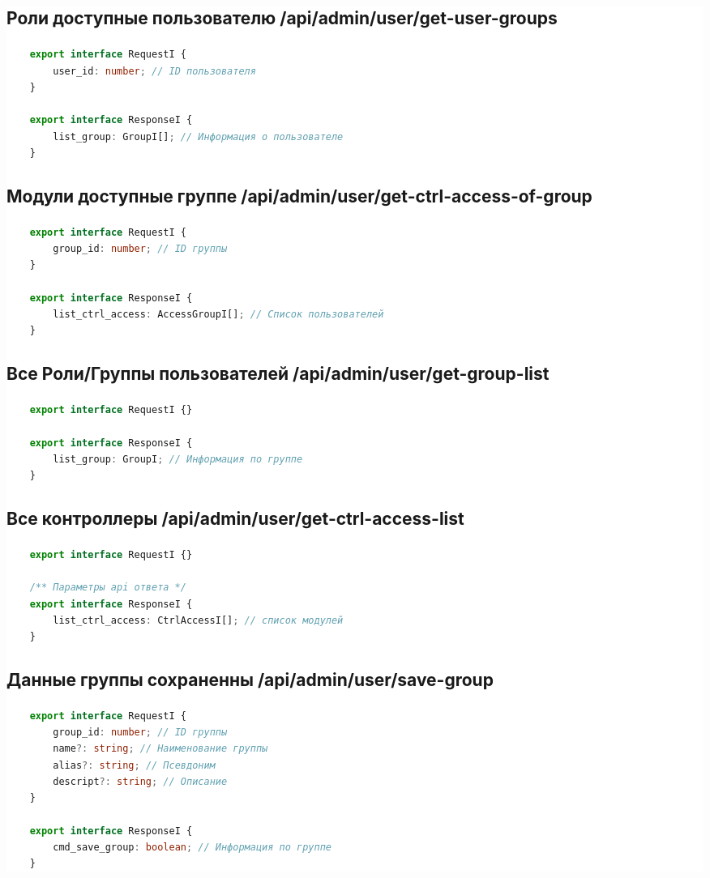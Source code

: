 ## Роли доступные пользователю /api/admin/user/get-user-groups
```typescript
    export interface RequestI {
        user_id: number; // ID пользователя
    }

    export interface ResponseI {
        list_group: GroupI[]; // Информация о пользователе
    }
```

## Модули доступные группе /api/admin/user/get-ctrl-access-of-group
```typescript
    export interface RequestI {
        group_id: number; // ID группы
    }

    export interface ResponseI {
        list_ctrl_access: AccessGroupI[]; // Список пользователей
    }
```

## Все Роли/Группы пользователей /api/admin/user/get-group-list
```typescript
    export interface RequestI {}

    export interface ResponseI {
        list_group: GroupI; // Информация по группе
    }
```

## Все контроллеры /api/admin/user/get-ctrl-access-list
```typescript
    export interface RequestI {}

    /** Параметры api ответа */
    export interface ResponseI {
        list_ctrl_access: CtrlAccessI[]; // список модулей
    }
```

## Данные группы сохраненны /api/admin/user/save-group
```typescript
    export interface RequestI {
        group_id: number; // ID группы
        name?: string; // Наименование группы
        alias?: string; // Псевдоним
        descript?: string; // Описание
    }

    export interface ResponseI {
        cmd_save_group: boolean; // Информация по группе
    }
```
